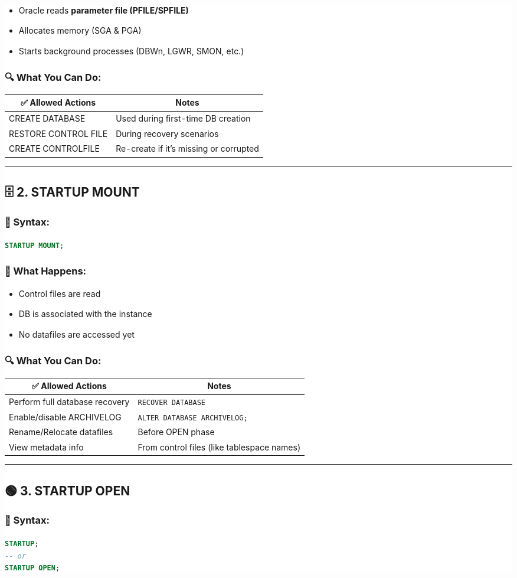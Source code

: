 - Oracle reads **parameter file (PFILE/SPFILE)**
    
- Allocates memory (SGA & PGA)
    
- Starts background processes (DBWn, LGWR, SMON, etc.)

### 🔍 What You Can Do:

|✅ Allowed Actions|Notes|
|---|---|
|CREATE DATABASE|Used during first-time DB creation|
|RESTORE CONTROL FILE|During recovery scenarios|
|CREATE CONTROLFILE|Re-create if it’s missing or corrupted|

---

## 🗄️ 2. **STARTUP MOUNT**

### 🔧 Syntax:

```sql
STARTUP MOUNT;
```

### 🧠 What Happens:

- Control files are read
    
- DB is associated with the instance
    
- No datafiles are accessed yet

### 🔍 What You Can Do:

|✅ Allowed Actions|Notes|
|---|---|
|Perform full database recovery|`RECOVER DATABASE`|
|Enable/disable ARCHIVELOG|`ALTER DATABASE ARCHIVELOG;`|
|Rename/Relocate datafiles|Before OPEN phase|
|View metadata info|From control files (like tablespace names)|

---

## 🟢 3. **STARTUP OPEN**

### 🔧 Syntax:

```sql
STARTUP;
-- or
STARTUP OPEN;
```
